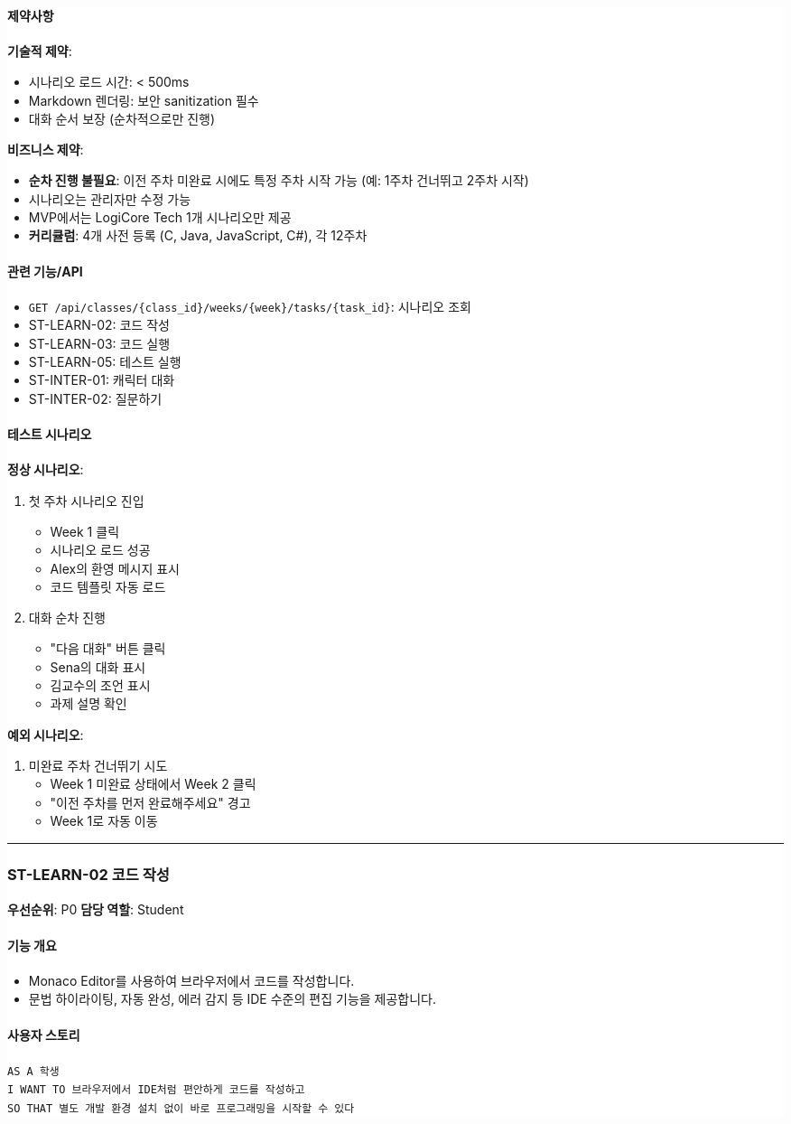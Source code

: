 #### 제약사항

**기술적 제약**:
- 시나리오 로드 시간: < 500ms
- Markdown 렌더링: 보안 sanitization 필수
- 대화 순서 보장 (순차적으로만 진행)

**비즈니스 제약**:
- **순차 진행 불필요**: 이전 주차 미완료 시에도 특정 주차 시작 가능 (예: 1주차 건너뛰고 2주차 시작)
- 시나리오는 관리자만 수정 가능
- MVP에서는 LogiCore Tech 1개 시나리오만 제공
- **커리큘럼**: 4개 사전 등록 (C, Java, JavaScript, C#), 각 12주차

#### 관련 기능/API
- `GET /api/classes/{class_id}/weeks/{week}/tasks/{task_id}`: 시나리오 조회
- ST-LEARN-02: 코드 작성
- ST-LEARN-03: 코드 실행
- ST-LEARN-05: 테스트 실행
- ST-INTER-01: 캐릭터 대화
- ST-INTER-02: 질문하기

#### 테스트 시나리오

**정상 시나리오**:
1. 첫 주차 시나리오 진입
   - Week 1 클릭
   - 시나리오 로드 성공
   - Alex의 환영 메시지 표시
   - 코드 템플릿 자동 로드

2. 대화 순차 진행
   - "다음 대화" 버튼 클릭
   - Sena의 대화 표시
   - 김교수의 조언 표시
   - 과제 설명 확인

**예외 시나리오**:
1. 미완료 주차 건너뛰기 시도
   - Week 1 미완료 상태에서 Week 2 클릭
   - "이전 주차를 먼저 완료해주세요" 경고
   - Week 1로 자동 이동

---

### ST-LEARN-02 코드 작성

**우선순위**: P0
**담당 역할**: Student

#### 기능 개요
- Monaco Editor를 사용하여 브라우저에서 코드를 작성합니다.
- 문법 하이라이팅, 자동 완성, 에러 감지 등 IDE 수준의 편집 기능을 제공합니다.

#### 사용자 스토리
```
AS A 학생
I WANT TO 브라우저에서 IDE처럼 편안하게 코드를 작성하고
SO THAT 별도 개발 환경 설치 없이 바로 프로그래밍을 시작할 수 있다
```
